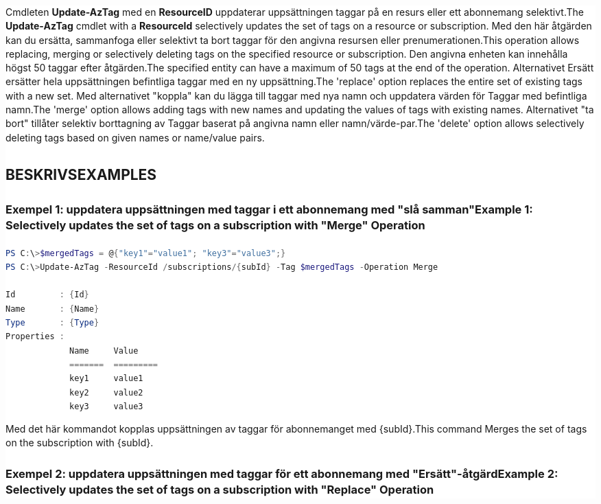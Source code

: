 <span data-ttu-id="08e3b-106">Cmdleten **Update-AzTag** med en **ResourceID** uppdaterar uppsättningen taggar på en resurs eller ett abonnemang selektivt.</span><span class="sxs-lookup"><span data-stu-id="08e3b-106">The **Update-AzTag** cmdlet with a **ResourceId** selectively updates the set of tags on a resource or subscription.</span></span>
<span data-ttu-id="08e3b-107">Med den här åtgärden kan du ersätta, sammanfoga eller selektivt ta bort taggar för den angivna resursen eller prenumerationen.</span><span class="sxs-lookup"><span data-stu-id="08e3b-107">This operation allows replacing, merging or selectively deleting tags on the specified resource or subscription.</span></span> <span data-ttu-id="08e3b-108">Den angivna enheten kan innehålla högst 50 taggar efter åtgärden.</span><span class="sxs-lookup"><span data-stu-id="08e3b-108">The specified entity can have a maximum of 50 tags at the end of the operation.</span></span> <span data-ttu-id="08e3b-109">Alternativet Ersätt ersätter hela uppsättningen befintliga taggar med en ny uppsättning.</span><span class="sxs-lookup"><span data-stu-id="08e3b-109">The 'replace' option replaces the entire set of existing tags with a new set.</span></span> <span data-ttu-id="08e3b-110">Med alternativet "koppla" kan du lägga till taggar med nya namn och uppdatera värden för Taggar med befintliga namn.</span><span class="sxs-lookup"><span data-stu-id="08e3b-110">The 'merge' option allows adding tags with new names and updating the values of tags with existing names.</span></span> <span data-ttu-id="08e3b-111">Alternativet "ta bort" tillåter selektiv borttagning av Taggar baserat på angivna namn eller namn/värde-par.</span><span class="sxs-lookup"><span data-stu-id="08e3b-111">The 'delete' option allows selectively deleting tags based on given names or name/value pairs.</span></span>

## <span data-ttu-id="08e3b-112">BESKRIVS</span><span class="sxs-lookup"><span data-stu-id="08e3b-112">EXAMPLES</span></span>

### <span data-ttu-id="08e3b-113">Exempel 1: uppdatera uppsättningen med taggar i ett abonnemang med "slå samman"</span><span class="sxs-lookup"><span data-stu-id="08e3b-113">Example 1: Selectively updates the set of tags on a subscription with "Merge" Operation</span></span>

```powershell
PS C:\>$mergedTags = @{"key1"="value1"; "key3"="value3";}
PS C:\>Update-AzTag -ResourceId /subscriptions/{subId} -Tag $mergedTags -Operation Merge

Id         : {Id}
Name       : {Name}
Type       : {Type}
Properties :
             Name     Value
             =======  =========
             key1     value1
             key2     value2
             key3     value3
```

<span data-ttu-id="08e3b-114">Med det här kommandot kopplas uppsättningen av taggar för abonnemanget med {subId}.</span><span class="sxs-lookup"><span data-stu-id="08e3b-114">This command Merges the set of tags on the subscription with {subId}.</span></span>

### <span data-ttu-id="08e3b-115">Exempel 2: uppdatera uppsättningen med taggar för ett abonnemang med "Ersätt"-åtgärd</span><span class="sxs-lookup"><span data-stu-id="08e3b-115">Example 2: Selectively updates the set of tags on a subscription with "Replace" Operation</span></span>
